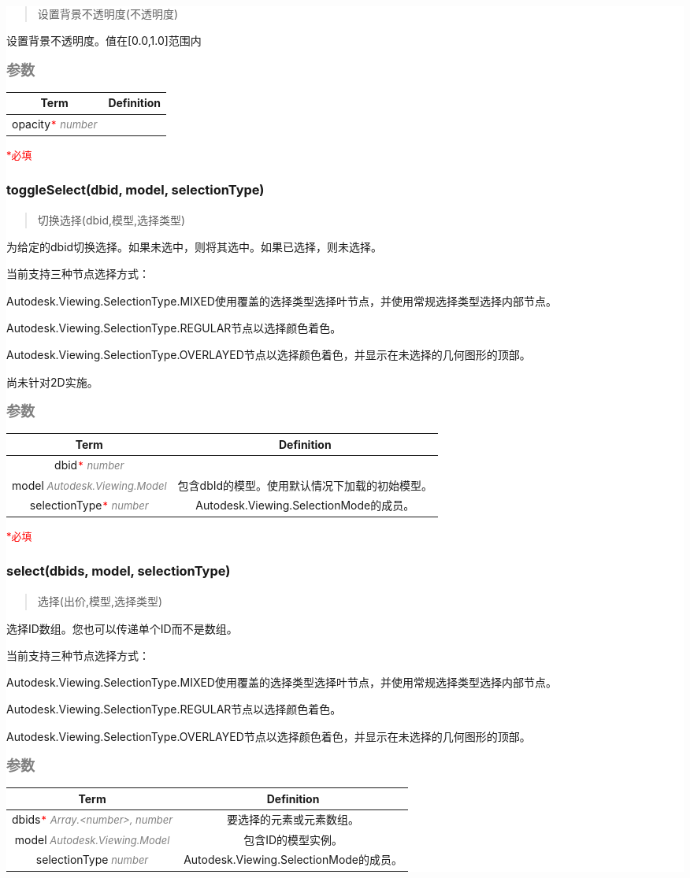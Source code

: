 >设置背景不透明度(不透明度)

设置背景不透明度。值在[0.0,1.0]范围内

<font color=gray size=4>**参数**</font>

Term|Definition
:-:|:-:|
opacity<font color=red size=2>\*</font>&nbsp;<font color=gray size=2>*number*</font>|&nbsp;

<font color=red size=2>\*</font><font color=red size=2>必填</font>

### toggleSelect(dbid, model, selectionType)

>切换选择(dbid,模型,选择类型)

为给定的dbid切换选择。如果未选中，则将其选中。如果已选择，则未选择。

当前支持三种节点选择方式：

Autodesk.Viewing.SelectionType.MIXED使用覆盖的选择类型选择叶节点，并使用常规选择类型选择内部节点。

Autodesk.Viewing.SelectionType.REGULAR节点以选择颜色着色。

Autodesk.Viewing.SelectionType.OVERLAYED节点以选择颜色着色，并显示在未选择的几何图形的顶部。

尚未针对2D实施。

<font color=gray size=4>**参数**</font>

Term|Definition
:-:|:-:|
dbid<font color=red size=2>\*</font>&nbsp;<font color=gray size=2>*number*</font>|&nbsp;
model&nbsp;<font color=gray size=2>*Autodesk.Viewing.Model*</font>|包含dbId的模型。使用默认情况下加载的初始模型。
selectionType<font color=red size=2>\*</font>&nbsp;<font color=gray size=2>*number*</font>|Autodesk.Viewing.SelectionMode的成员。

<font color=red size=2>\*</font><font color=red size=2>必填</font>

### select(dbids, model, selectionType)

>选择(出价,模型,选择类型)

选择ID数组。您也可以传递单个ID而不是数组。

当前支持三种节点选择方式：

Autodesk.Viewing.SelectionType.MIXED使用覆盖的选择类型选择叶节点，并使用常规选择类型选择内部节点。

Autodesk.Viewing.SelectionType.REGULAR节点以选择颜色着色。

Autodesk.Viewing.SelectionType.OVERLAYED节点以选择颜色着色，并显示在未选择的几何图形的顶部。

<font color=gray size=4>**参数**</font>

Term|Definition
:-:|:-:|
dbids<font color=red size=2>\*</font>&nbsp;<font color=gray size=2>*Array.\<number>, number*</font>|要选择的元素或元素数组。
model&nbsp;<font color=gray size=2>*Autodesk.Viewing.Model*</font>|包含ID的模型实例。
selectionType&nbsp;<font color=gray size=2>*number*</font>|Autodesk.Viewing.SelectionMode的成员。
